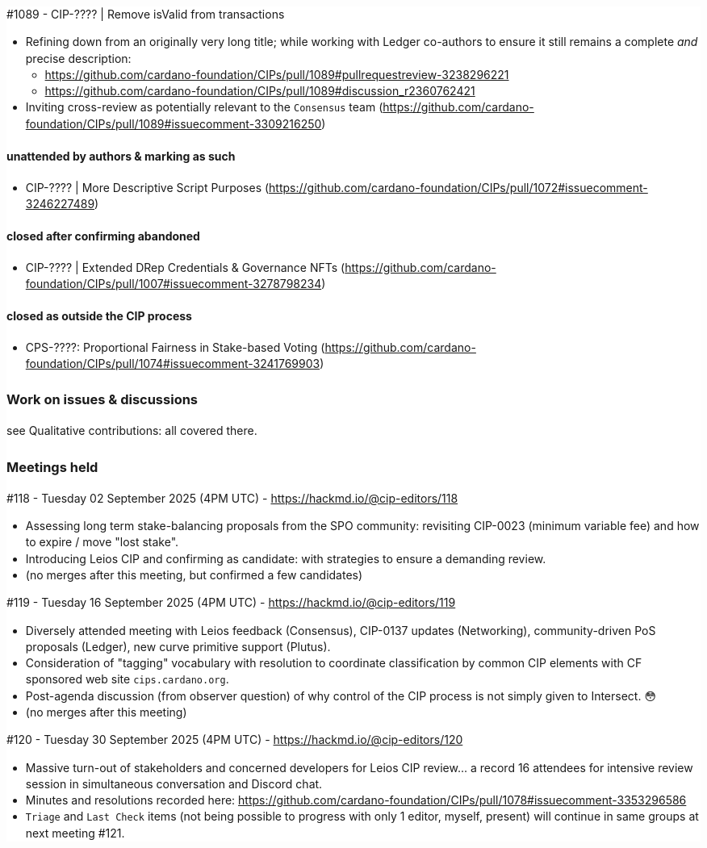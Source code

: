 #1089 - CIP-???? | Remove isValid from transactions
* Refining down from an originally very long title; while working with Ledger co-authors to ensure it still remains a complete _and_ precise description:
  * https://github.com/cardano-foundation/CIPs/pull/1089#pullrequestreview-3238296221
  * https://github.com/cardano-foundation/CIPs/pull/1089#discussion_r2360762421
* Inviting cross-review as potentially relevant to the `Consensus` team (https://github.com/cardano-foundation/CIPs/pull/1089#issuecomment-3309216250)

#### unattended by authors & marking as such

* CIP-???? | More Descriptive Script Purposes (https://github.com/cardano-foundation/CIPs/pull/1072#issuecomment-3246227489)

#### closed after confirming abandoned

* CIP-???? | Extended DRep Credentials & Governance NFTs (https://github.com/cardano-foundation/CIPs/pull/1007#issuecomment-3278798234)

#### closed as outside the CIP process

* CPS-????: Proportional Fairness in Stake-based Voting (https://github.com/cardano-foundation/CIPs/pull/1074#issuecomment-3241769903)

### Work on issues & discussions

see Qualitative contributions: all covered there.

### Meetings held

#118 - Tuesday 02 September 2025 (4PM UTC) - https://hackmd.io/@cip-editors/118
- Assessing long term stake-balancing proposals from the SPO community: revisiting CIP-0023 (minimum variable fee) and how to expire / move "lost stake".
- Introducing Leios CIP and confirming as candidate: with strategies to ensure a demanding review.
- (no merges after this meeting, but confirmed a few candidates)

#119 - Tuesday 16 September 2025 (4PM UTC) - https://hackmd.io/@cip-editors/119
- Diversely attended meeting with Leios feedback (Consensus), CIP-0137 updates (Networking), community-driven PoS proposals (Ledger), new curve primitive support (Plutus).
- Consideration of "tagging" vocabulary with resolution to coordinate classification by common CIP elements with CF sponsored web site `cips.cardano.org`.
- Post-agenda discussion (from observer question) of why control of the CIP process is not simply given to Intersect. 😳
- (no merges after this meeting)

#120 - Tuesday 30 September 2025 (4PM UTC) - https://hackmd.io/@cip-editors/120
- Massive turn-out of stakeholders and concerned developers for Leios CIP review... a record 16 attendees for intensive review session in simultaneous conversation and Discord chat.
- Minutes and resolutions recorded here: https://github.com/cardano-foundation/CIPs/pull/1078#issuecomment-3353296586
- `Triage` and `Last Check` items (not being possible to progress with only 1 editor, myself, present) will continue in same groups at next meeting #121.
